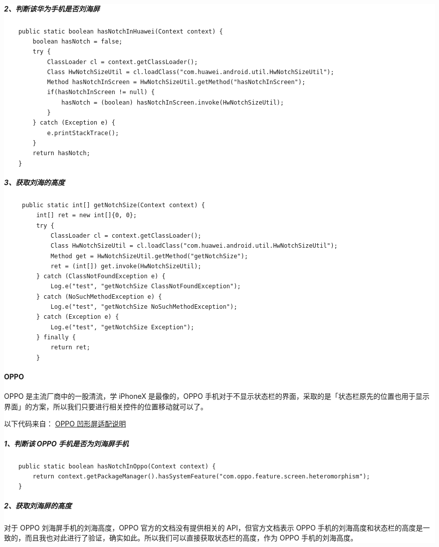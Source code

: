 ##### 2、判断该华为手机是否刘海屏
```
    public static boolean hasNotchInHuawei(Context context) {
        boolean hasNotch = false;
        try {
            ClassLoader cl = context.getClassLoader();
            Class HwNotchSizeUtil = cl.loadClass("com.huawei.android.util.HwNotchSizeUtil");
            Method hasNotchInScreen = HwNotchSizeUtil.getMethod("hasNotchInScreen");
            if(hasNotchInScreen != null) {
                hasNotch = (boolean) hasNotchInScreen.invoke(HwNotchSizeUtil);
            }
        } catch (Exception e) {
            e.printStackTrace();
        }
        return hasNotch;
    }
```

##### 3、获取刘海的高度
```
     public static int[] getNotchSize(Context context) {
         int[] ret = new int[]{0, 0};
         try {
             ClassLoader cl = context.getClassLoader();
             Class HwNotchSizeUtil = cl.loadClass("com.huawei.android.util.HwNotchSizeUtil");
             Method get = HwNotchSizeUtil.getMethod("getNotchSize");
             ret = (int[]) get.invoke(HwNotchSizeUtil);
         } catch (ClassNotFoundException e) {
             Log.e("test", "getNotchSize ClassNotFoundException");
         } catch (NoSuchMethodException e) {
             Log.e("test", "getNotchSize NoSuchMethodException");
         } catch (Exception e) {
             Log.e("test", "getNotchSize Exception");
         } finally {
             return ret;
         }
```

#### OPPO
OPPO 是主流厂商中的一股清流，学 iPhoneX 是最像的，OPPO 手机对于不显示状态栏的界面，采取的是「状态栏原先的位置也用于显示界面」的方案，所以我们只要进行相关控件的位置移动就可以了。

以下代码来自： [OPPO 凹形屏适配说明](https://open.oppomobile.com/wiki/doc#id=10159)

##### 1、判断该 OPPO 手机是否为刘海屏手机
```
    public static boolean hasNotchInOppo(Context context) {
        return context.getPackageManager().hasSystemFeature("com.oppo.feature.screen.heteromorphism");
    }
```

##### 2、获取刘海屏的高度
对于 OPPO 刘海屏手机的刘海高度，OPPO 官方的文档没有提供相关的 API，但官方文档表示 OPPO 手机的刘海高度和状态栏的高度是一致的，而且我也对此进行了验证，确实如此。所以我们可以直接获取状态栏的高度，作为 OPPO 手机的刘海高度。
